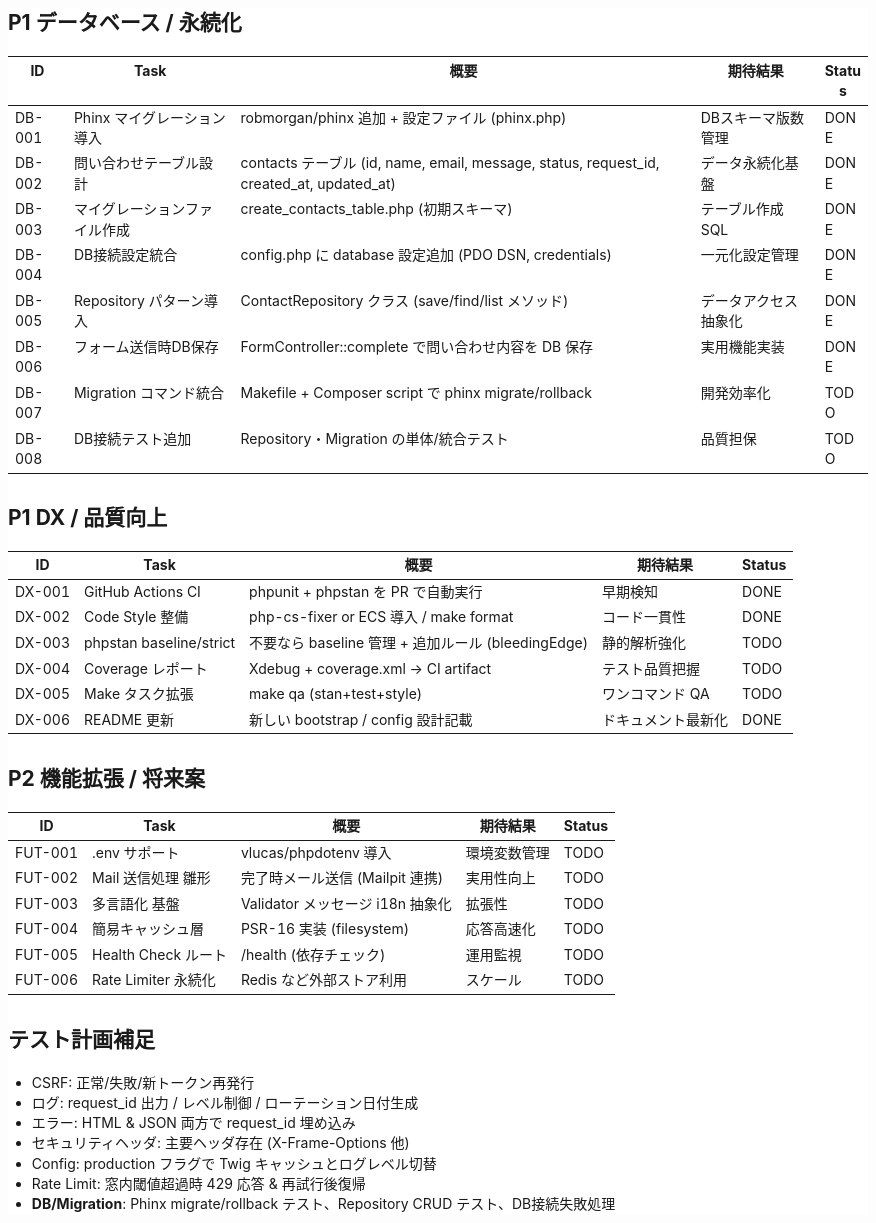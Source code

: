 ## P1 データベース / 永続化
| ID | Task | 概要 | 期待結果 | Status |
|----|------|------|----------|--------|
| DB-001 | Phinx マイグレーション導入 | robmorgan/phinx 追加 + 設定ファイル (phinx.php) | DBスキーマ版数管理 | DONE |
| DB-002 | 問い合わせテーブル設計 | contacts テーブル (id, name, email, message, status, request_id, created_at, updated_at) | データ永続化基盤 | DONE |
| DB-003 | マイグレーションファイル作成 | create_contacts_table.php (初期スキーマ) | テーブル作成SQL | DONE |
| DB-004 | DB接続設定統合 | config.php に database 設定追加 (PDO DSN, credentials) | 一元化設定管理 | DONE |
| DB-005 | Repository パターン導入 | ContactRepository クラス (save/find/list メソッド) | データアクセス抽象化 | DONE |
| DB-006 | フォーム送信時DB保存 | FormController::complete で問い合わせ内容を DB 保存 | 実用機能実装 | DONE |
| DB-007 | Migration コマンド統合 | Makefile + Composer script で phinx migrate/rollback | 開発効率化 | TODO |
| DB-008 | DB接続テスト追加 | Repository・Migration の単体/統合テスト | 品質担保 | TODO |

## P1 DX / 品質向上
| ID | Task | 概要 | 期待結果 | Status |
|----|------|------|----------|--------|
| DX-001 | GitHub Actions CI | phpunit + phpstan を PR で自動実行 | 早期検知 | DONE |
| DX-002 | Code Style 整備 | php-cs-fixer or ECS 導入 / make format | コード一貫性 | DONE |
| DX-003 | phpstan baseline/strict | 不要なら baseline 管理 + 追加ルール (bleedingEdge) | 静的解析強化 | TODO |
| DX-004 | Coverage レポート | Xdebug + coverage.xml → CI artifact | テスト品質把握 | TODO |
| DX-005 | Make タスク拡張 | make qa (stan+test+style) | ワンコマンド QA | TODO |
| DX-006 | README 更新 | 新しい bootstrap / config 設計記載 | ドキュメント最新化 | DONE |

## P2 機能拡張 / 将来案
| ID | Task | 概要 | 期待結果 | Status |
|----|------|------|----------|--------|
| FUT-001 | .env サポート | vlucas/phpdotenv 導入 | 環境変数管理 | TODO |
| FUT-002 | Mail 送信処理 雛形 | 完了時メール送信 (Mailpit 連携) | 実用性向上 | TODO |
| FUT-003 | 多言語化 基盤 | Validator メッセージ i18n 抽象化 | 拡張性 | TODO |
| FUT-004 | 簡易キャッシュ層 | PSR-16 実装 (filesystem) | 応答高速化 | TODO |
| FUT-005 | Health Check ルート | /health (依存チェック) | 運用監視 | TODO |
| FUT-006 | Rate Limiter 永続化 | Redis など外部ストア利用 | スケール | TODO |

## テスト計画補足
- CSRF: 正常/失敗/新トークン再発行
- ログ: request_id 出力 / レベル制御 / ローテーション日付生成
- エラー: HTML & JSON 両方で request_id 埋め込み
- セキュリティヘッダ: 主要ヘッダ存在 (X-Frame-Options 他)
- Config: production フラグで Twig キャッシュとログレベル切替
- Rate Limit: 窓内閾値超過時 429 応答 & 再試行後復帰
- **DB/Migration**: Phinx migrate/rollback テスト、Repository CRUD テスト、DB接続失敗処理
